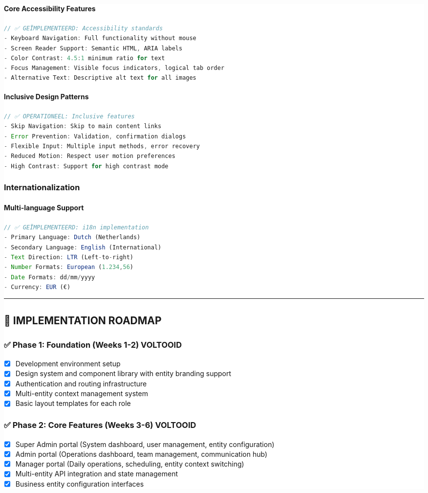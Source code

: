 #### **Core Accessibility Features**
```typescript
// ✅ GEÏMPLEMENTEERD: Accessibility standards
- Keyboard Navigation: Full functionality without mouse
- Screen Reader Support: Semantic HTML, ARIA labels
- Color Contrast: 4.5:1 minimum ratio for text
- Focus Management: Visible focus indicators, logical tab order
- Alternative Text: Descriptive alt text for all images
```

#### **Inclusive Design Patterns**
```typescript
// ✅ OPERATIONEEL: Inclusive features
- Skip Navigation: Skip to main content links
- Error Prevention: Validation, confirmation dialogs
- Flexible Input: Multiple input methods, error recovery
- Reduced Motion: Respect user motion preferences
- High Contrast: Support for high contrast mode
```

### **Internationalization**

#### **Multi-language Support**
```typescript
// ✅ GEÏMPLEMENTEERD: i18n implementation
- Primary Language: Dutch (Netherlands)
- Secondary Language: English (International)
- Text Direction: LTR (Left-to-right)
- Number Formats: European (1.234,56)
- Date Formats: dd/mm/yyyy
- Currency: EUR (€)
```

---

## 🚀 **IMPLEMENTATION ROADMAP**

### **✅ Phase 1: Foundation (Weeks 1-2)** **VOLTOOID**
- [x] Development environment setup
- [x] Design system and component library with entity branding support
- [x] Authentication and routing infrastructure
- [x] Multi-entity context management system
- [x] Basic layout templates for each role

### **✅ Phase 2: Core Features (Weeks 3-6)** **VOLTOOID**
- [x] Super Admin portal (System dashboard, user management, entity configuration)
- [x] Admin portal (Operations dashboard, team management, communication hub)
- [x] Manager portal (Daily operations, scheduling, entity context switching)
- [x] Multi-entity API integration and state management
- [x] Business entity configuration interfaces
